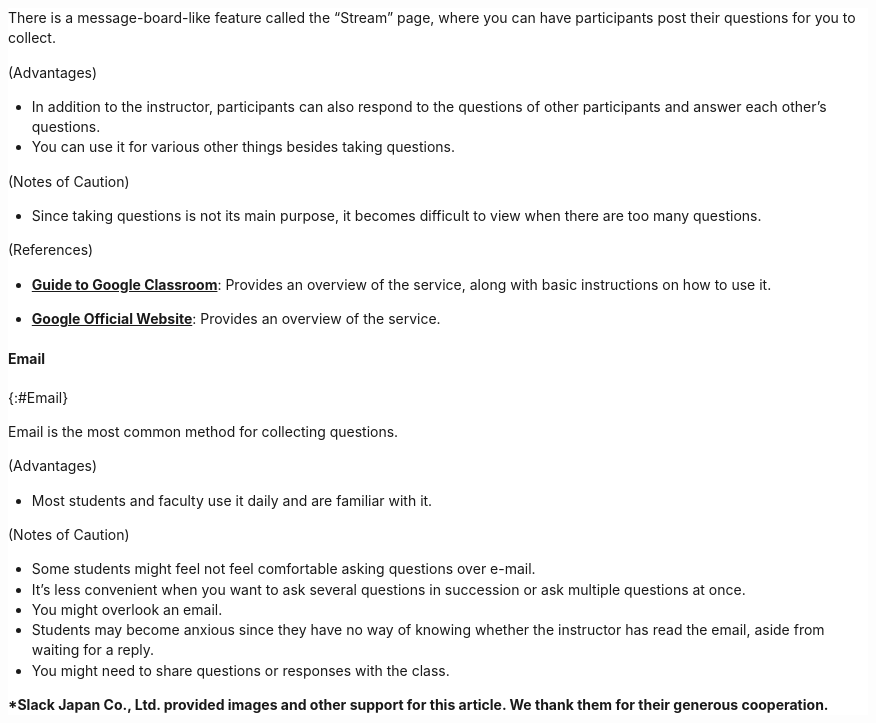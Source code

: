 There is a message-board-like feature called the “Stream” page, where you can have participants post their questions for you to collect.

(Advantages)
* In addition to the instructor, participants can also respond to the questions of other participants and answer each other’s questions.
* You can use it for various other things besides taking questions.

(Notes of Caution)
* Since taking questions is not its main purpose, it becomes difficult to view when there are too many questions.

(References)
* **[Guide to Google Classroom](/en/online/tools/#google-classroom)**:  Provides an overview of the service, along with basic instructions on how to use it.

* **[Google Official Website](https://edu.google.com/intl/en_ALL/workspace-for-education/classroom/)**: Provides an overview of the service.

#### Email
{:#Email}

Email is the most common method for collecting questions.

(Advantages)
* Most students and faculty use it daily and are familiar with it.

(Notes of Caution)
* Some students might feel not feel comfortable asking questions over e-mail.
* It’s less convenient when you want to ask several questions in succession or ask multiple questions at once.
* You might overlook an email.
* Students may become anxious since they have no way of knowing whether the instructor has read the email, aside from waiting for a reply.
* You might need to share questions or responses with the class.

**\*Slack Japan Co., Ltd. provided images and other support for this article. We thank them for their generous cooperation.**
